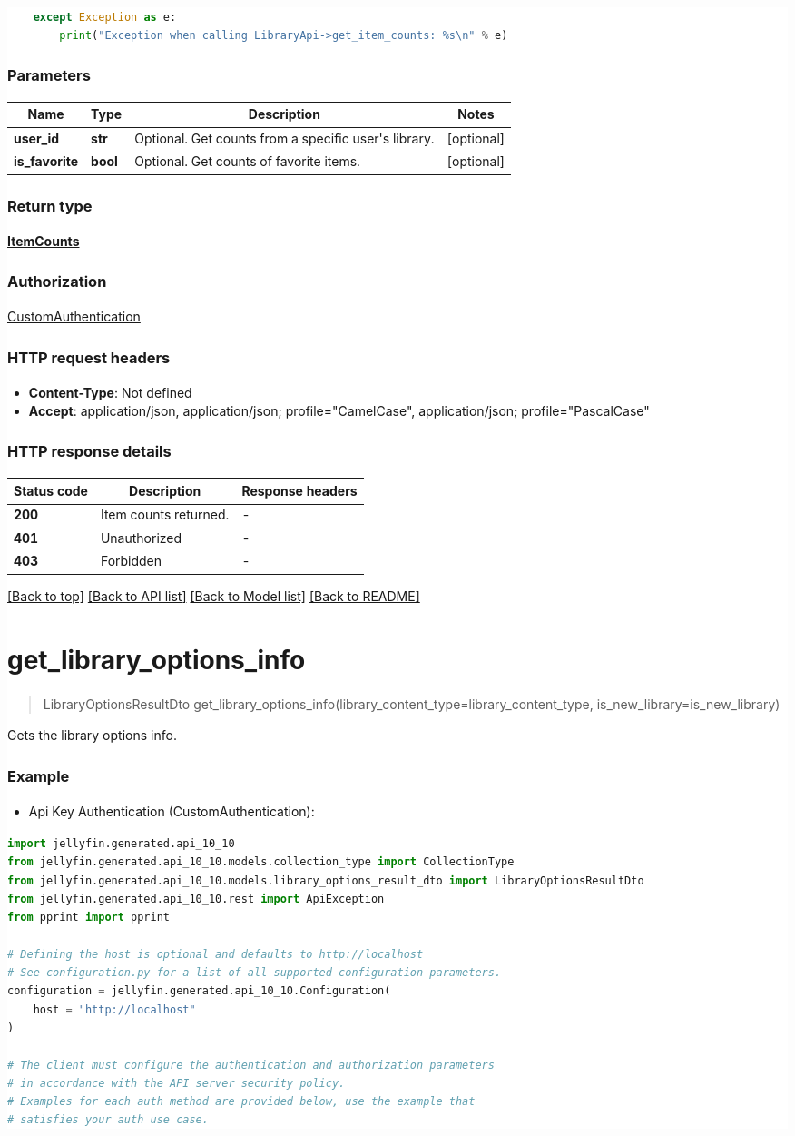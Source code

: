 ```python
    except Exception as e:
        print("Exception when calling LibraryApi->get_item_counts: %s\n" % e)
```



### Parameters


Name | Type | Description  | Notes
------------- | ------------- | ------------- | -------------
 **user_id** | **str**| Optional. Get counts from a specific user&#39;s library. | [optional] 
 **is_favorite** | **bool**| Optional. Get counts of favorite items. | [optional] 

### Return type

[**ItemCounts**](ItemCounts.md)

### Authorization

[CustomAuthentication](../README.md#CustomAuthentication)

### HTTP request headers

 - **Content-Type**: Not defined
 - **Accept**: application/json, application/json; profile="CamelCase", application/json; profile="PascalCase"

### HTTP response details

| Status code | Description | Response headers |
|-------------|-------------|------------------|
**200** | Item counts returned. |  -  |
**401** | Unauthorized |  -  |
**403** | Forbidden |  -  |

[[Back to top]](#) [[Back to API list]](../README.md#documentation-for-api-endpoints) [[Back to Model list]](../README.md#documentation-for-models) [[Back to README]](../README.md)

# **get_library_options_info**
> LibraryOptionsResultDto get_library_options_info(library_content_type=library_content_type, is_new_library=is_new_library)

Gets the library options info.

### Example

* Api Key Authentication (CustomAuthentication):

```python
import jellyfin.generated.api_10_10
from jellyfin.generated.api_10_10.models.collection_type import CollectionType
from jellyfin.generated.api_10_10.models.library_options_result_dto import LibraryOptionsResultDto
from jellyfin.generated.api_10_10.rest import ApiException
from pprint import pprint

# Defining the host is optional and defaults to http://localhost
# See configuration.py for a list of all supported configuration parameters.
configuration = jellyfin.generated.api_10_10.Configuration(
    host = "http://localhost"
)

# The client must configure the authentication and authorization parameters
# in accordance with the API server security policy.
# Examples for each auth method are provided below, use the example that
# satisfies your auth use case.
```
